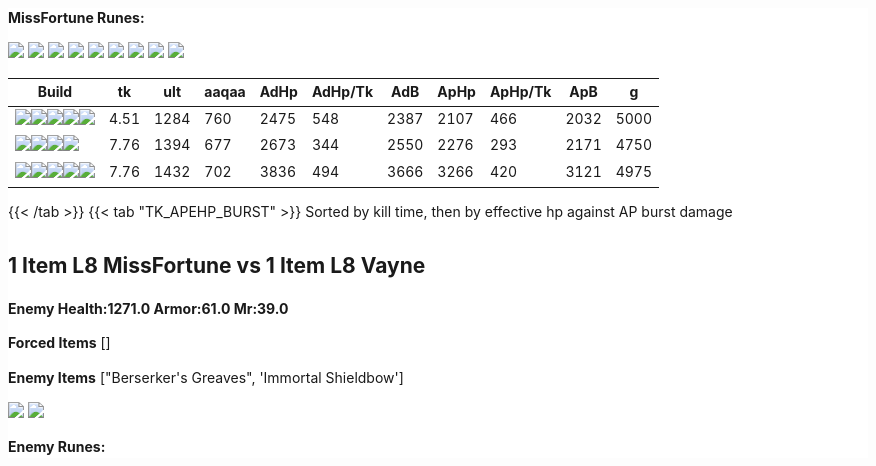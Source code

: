 

**MissFortune Runes:**


![](/Styles/Domination/Electrocute/Electrocute.png)
![](/Styles/Domination/CheapShot/CheapShot.png)
![](/Styles/Domination/EyeballCollection/EyeballCollection.png)
![](/Styles/Domination/TreasureHunter/TreasureHunter.png)
![](/Styles/Sorcery/AbsoluteFocus/AbsoluteFocus.png)
![](/Styles/Sorcery/GatheringStorm/GatheringStorm.png)
![](/StatMods/StatModsAttackSpeedIcon.png)
![](/StatMods/StatModsAdaptiveForceIcon.png)
![](/StatMods/StatModsArmorIcon.png)





 Build |tk|ult|aaqaa|AdHp|AdHp/Tk|AdB|ApHp|ApHp/Tk|ApB|g
-|-|-|-|-|-|-|-|-|-|-
![](/item/6672.png)![](/item/1001.png)![](/item/1053.png)![](/item/1055.png)![](/item/1036.png)|4.51|1284|760|2475|548|2387|2107|466|2032|5000
![](/item/6692.png)![](/item/1001.png)![](/item/1053.png)![](/item/1055.png)|7.76|1394|677|2673|344|2550|2276|293|2171|4750
![](/item/6673.png)![](/item/1001.png)![](/item/1055.png)![](/item/1037.png)![](/item/1036.png)|7.76|1432|702|3836|494|3666|3266|420|3121|4975
{{< /tab >}}
{{< tab "TK_APEHP_BURST" >}}
Sorted by kill time, then by effective hp against AP burst damage
## 1 Item L8 MissFortune vs 1 Item L8 Vayne

**Enemy Health:1271.0 Armor:61.0 Mr:39.0**


**Forced Items** []








**Enemy Items** ["Berserker's Greaves", 'Immortal Shieldbow']





![](/item/3006.png)
![](/item/6673.png)



**Enemy Runes:**

